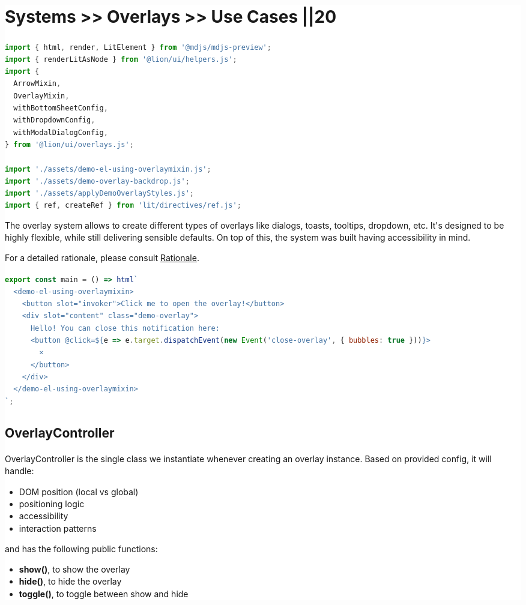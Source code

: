 # Systems >> Overlays >> Use Cases ||20

```js script
import { html, render, LitElement } from '@mdjs/mdjs-preview';
import { renderLitAsNode } from '@lion/ui/helpers.js';
import {
  ArrowMixin,
  OverlayMixin,
  withBottomSheetConfig,
  withDropdownConfig,
  withModalDialogConfig,
} from '@lion/ui/overlays.js';

import './assets/demo-el-using-overlaymixin.js';
import './assets/demo-overlay-backdrop.js';
import './assets/applyDemoOverlayStyles.js';
import { ref, createRef } from 'lit/directives/ref.js';
```

The overlay system allows to create different types of overlays like dialogs, toasts, tooltips, dropdown, etc.
It's designed to be highly flexible, while still delivering sensible defaults.
On top of this, the system was built having accessibility in mind.

For a detailed rationale, please consult [Rationale](./rationale.md).

```js preview-story
export const main = () => html`
  <demo-el-using-overlaymixin>
    <button slot="invoker">Click me to open the overlay!</button>
    <div slot="content" class="demo-overlay">
      Hello! You can close this notification here:
      <button @click=${e => e.target.dispatchEvent(new Event('close-overlay', { bubbles: true }))}>
        ⨯
      </button>
    </div>
  </demo-el-using-overlaymixin>
`;
```

## OverlayController

OverlayController is the single class we instantiate whenever creating an overlay instance.
Based on provided config, it will handle:

- DOM position (local vs global)
- positioning logic
- accessibility
- interaction patterns

and has the following public functions:

- **show()**, to show the overlay
- **hide()**, to hide the overlay
- **toggle()**, to toggle between show and hide
